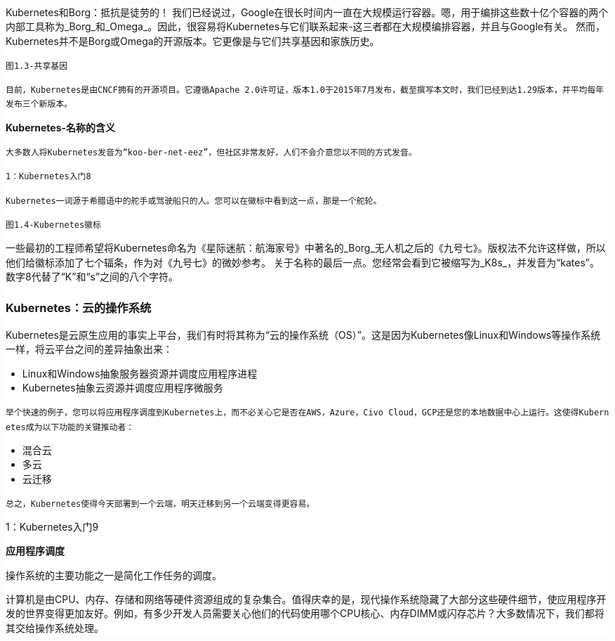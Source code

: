 Kubernetes和Borg：抵抗是徒劳的！
我们已经说过，Google在很长时间内一直在大规模运行容器。嗯，用于编排这些数十亿个容器的两个内部工具称为_Borg_和_Omega_。因此，很容易将Kubernetes与它们联系起来-这三者都在大规模编排容器，并且与Google有关。
然而，Kubernetes并不是Borg或Omega的开源版本。它更像是与它们共享基因和家族历史。

```
图1.3-共享基因
```

```
目前，Kubernetes是由CNCF拥有的开源项目。它遵循Apache 2.0许可证，版本1.0于2015年7月发布，截至撰写本文时，我们已经到达1.29版本，并平均每年发布三个新版本。
```

**Kubernetes-名称的含义**

```
大多数人将Kubernetes发音为“koo-ber-net-eez”，但社区非常友好，人们不会介意您以不同的方式发音。
```

```
1：Kubernetes入门8
```

```
Kubernetes一词源于希腊语中的舵手或驾驶船只的人。您可以在徽标中看到这一点，那是一个舵轮。
```

```
图1.4-Kubernetes徽标
```

一些最初的工程师希望将Kubernetes命名为《星际迷航：航海家号》中著名的_Borg_无人机之后的《九号七》。版权法不允许这样做，所以他们给徽标添加了七个辐条，作为对《九号七》的微妙参考。
关于名称的最后一点。您经常会看到它被缩写为_K8s_，并发音为“kates”。数字8代替了“K”和“s”之间的八个字符。

### Kubernetes：云的操作系统

Kubernetes是云原生应用的事实上平台，我们有时将其称为“云的操作系统（OS）”。这是因为Kubernetes像Linux和Windows等操作系统一样，将云平台之间的差异抽象出来：

- Linux和Windows抽象服务器资源并调度应用程序进程
- Kubernetes抽象云资源并调度应用程序微服务

```
举个快速的例子，您可以将应用程序调度到Kubernetes上，而不必关心它是否在AWS，Azure，Civo Cloud，GCP还是您的本地数据中心上运行。这使得Kubernetes成为以下功能的关键推动者：
```

- 混合云
- 多云
- 云迁移

```
总之，Kubernetes使得今天部署到一个云端，明天迁移到另一个云端变得更容易。
```

1：Kubernetes入门9

**应用程序调度**

操作系统的主要功能之一是简化工作任务的调度。

计算机是由CPU、内存、存储和网络等硬件资源组成的复杂集合。值得庆幸的是，现代操作系统隐藏了大部分这些硬件细节，使应用程序开发的世界变得更加友好。例如，有多少开发人员需要关心他们的代码使用哪个CPU核心、内存DIMM或闪存芯片？大多数情况下，我们都将其交给操作系统处理。
